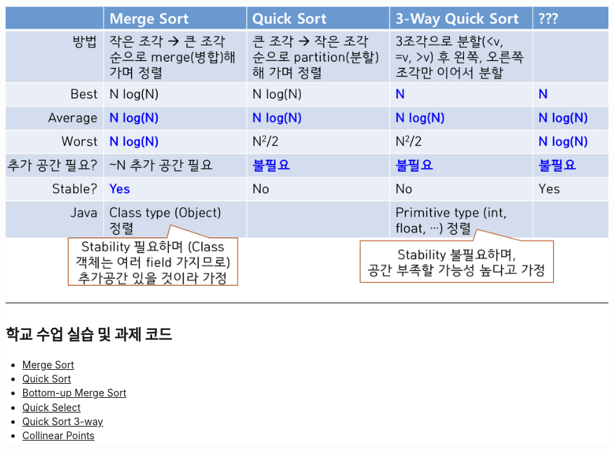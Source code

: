 ![Sort2_summary](Sort_summary.jpg)

---
## 학교 수업 실습 및 과제 코드
- [Merge Sort](./School_Code/MergeSort.py)
- [Quick Sort](./School_Code/QuickSort.py)
- [Bottom-up Merge Sort](./School_Code/MergeSortBottomUp.py)
- [Quick Select](./School_Code/QuickSelect.py)
- [Quick Sort 3-way](./School_Code/QuickSort3Way.py)
- [Collinear Points](./School_Code/CollinearPoints.py)